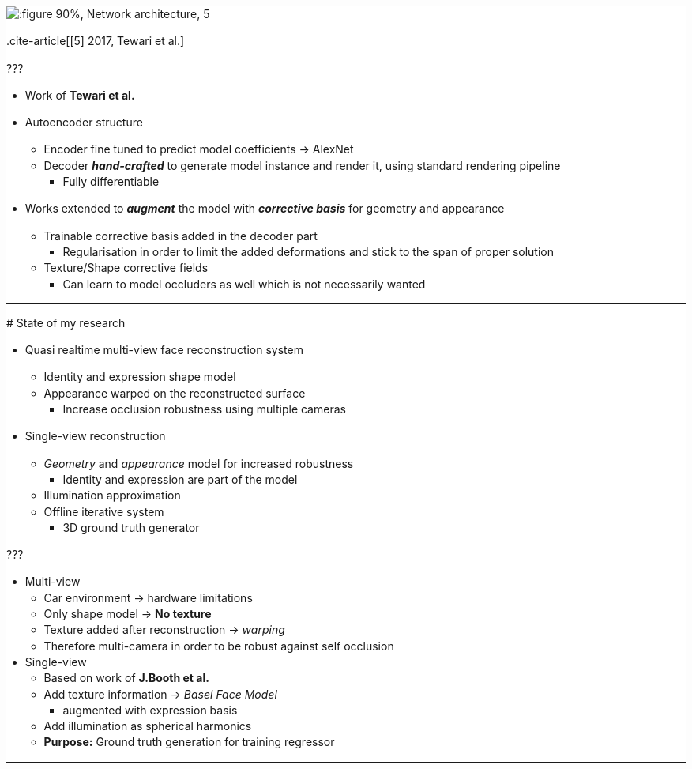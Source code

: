


![:figure 90%, Network architecture, 5](figures/mofa_arch.png)

.cite-article[[5] 2017, Tewari et al.]

???

- Work of **Tewari et al.**

- Autoencoder structure

  - Encoder fine tuned to predict model coefficients -> AlexNet
  - Decoder ***hand-crafted*** to generate model instance and render it, using standard rendering pipeline
    - Fully differentiable

- Works extended to ***augment*** the model with ***corrective basis*** for geometry and appearance

  - Trainable corrective basis added in the decoder part 
     - Regularisation in order to limit the added deformations and stick to the span of proper solution
  - Texture/Shape corrective fields
     - Can learn to model occluders as well which is not necessarily wanted


---

# State of my research

- Quasi realtime multi-view face reconstruction system
  - Identity and expression shape model
  - Appearance warped on the reconstructed surface
     - Increase occlusion robustness using multiple cameras



- Single-view reconstruction
  - *Geometry* and *appearance* model for increased robustness
     - Identity and expression are part of the model
  - Illumination approximation
   - Offline iterative system
     - 3D ground truth generator


???

- Multi-view
  - Car environment -> hardware limitations
  - Only shape model -> **No texture**
  - Texture added after reconstruction -> *warping*
  - Therefore multi-camera in order to be robust against self occlusion
- Single-view
  - Based on work of **J.Booth et al.**
  - Add texture information -> *Basel Face Model*
    - augmented with expression basis
  - Add illumination as spherical harmonics 
  - **Purpose:** Ground truth generation for training regressor

---